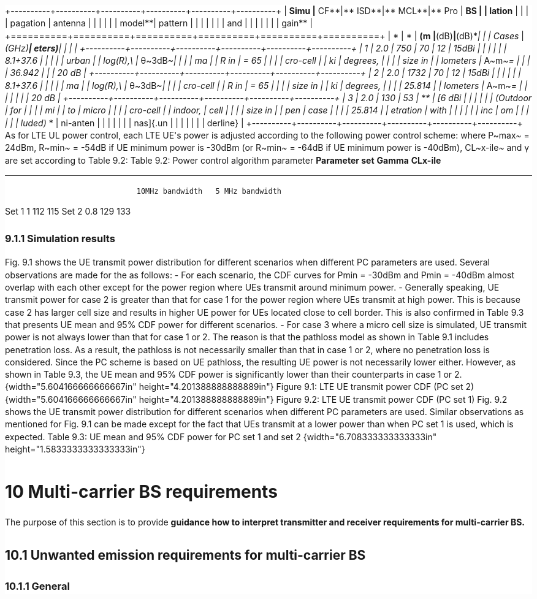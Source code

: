 +----------+----------+----------+----------+----------+----------+ | **Simu |** CF**|** ISD**|** MCL**|** Pro | **BS | | lation** | | | | pagation | antenna | | | | | | model**| pattern | | | | | | | and | | | | | | | gain** | +==========+==========+==========+==========+==========+==========+ | * | * | **(m |**(dB)**|**(dB)**| | | *Cases** | _(GHz)__| eters)__| | | | +----------+----------+----------+----------+----------+----------+ | 1 | 2.0 | 750 | 70 | 12 | 15dBi | | | | | | 8.1+37.6 | | | | | urban | | log(R),\ |_ θ~3dB~_| | | | ma | | R in | = 65 | | | | cro-cell | | ki | degrees, | | | | size in | | lometers |_ A~m~_= | | | | 36.942 | | | 20 dB | +----------+----------+----------+----------+----------+----------+ | 2 | 2.0 | 1732 | 70 | 12 | 15dBi | | | | | | 8.1+37.6 | | | | | ma | | log(R),\ |_ θ~3dB~_| | | | cro-cell | | R in | = 65 | | | | size in | | ki | degrees, | | | | 25.814 | | lometers |_ A~m~_= | | | | | | | 20 dB | +----------+----------+----------+----------+----------+----------+ | 3 | 2.0 | 130 | 53 | ** | [6 dBi | | | | | | (Outdoor | for | | | | mi | | to | micro | | | | cro-cell | | indoor, | cell | | | | size in | | pen | case | | | | 25.814 | | etration | with | | | | | | inc | om | | | | | | luded)_ * | ni-anten | | | | | | | nas]{.un | | | | | | | derline} | +----------+----------+----------+----------+----------+----------+
As for LTE UL power control, each LTE UE's power is adjusted according to the
following power control scheme:
where P~max~ = 24dBm, R~min~ = -54dB if UE minimum power is -30dBm (or R~min~
= -64dB if UE minimum power is -40dBm), CL~x-ile~ and γ are set according to
Table 9.2:
Table 9.2: Power control algorithm parameter
**Parameter set** **Gamma** **CLx-ile**
* * *
                                  10MHz bandwidth   5 MHz bandwidth
Set 1 1 112 115 Set 2 0.8 129 133
### 9.1.1 Simulation results
Fig. 9.1 shows the UE transmit power distribution for different scenarios when
different PC parameters are used. Several observations are made for the as
follows:
\- For each scenario, the CDF curves for Pmin = -30dBm and Pmin = -40dBm
almost overlap with each other except for the power region where UEs transmit
around minimum power.
\- Generally speaking, UE transmit power for case 2 is greater than that for
case 1 for the power region where UEs transmit at high power. This is because
case 2 has larger cell size and results in higher UE power for UEs located
close to cell border. This is also confirmed in Table 9.3 that presents UE
mean and 95% CDF power for different scenarios.
\- For case 3 where a micro cell size is simulated, UE transmit power is not
always lower than that for case 1 or 2. The reason is that the pathloss model
as shown in Table 9.1 includes penetration loss. As a result, the pathloss is
not necessarily smaller than that in case 1 or 2, where no penetration loss is
considered. Since the PC scheme is based on UE pathloss, the resulting UE
power is not necessarily lower either. However, as shown in Table 9.3, the UE
mean and 95% CDF power is significantly lower than their counterparts in case
1 or 2.
{width="5.604166666666667in" height="4.201388888888889in"}
Figure 9.1: LTE UE transmit power CDF (PC set 2)
{width="5.604166666666667in" height="4.201388888888889in"}
Figure 9.2: LTE UE transmit power CDF (PC set 1)
Fig. 9.2 shows the UE transmit power distribution for different scenarios when
different PC parameters are used. Similar observations as mentioned for Fig.
9.1 can be made except for the fact that UEs transmit at a lower power than
when PC set 1 is used, which is expected.
Table 9.3: UE mean and 95% CDF power for PC set 1 and set 2
{width="6.708333333333333in" height="1.5833333333333333in"}
# 10 Multi-carrier BS requirements
The purpose of this section is to provide **guidance how to interpret
transmitter and receiver requirements for multi-carrier BS.**
## 10.1 Unwanted emission requirements for multi-carrier BS
### 10.1.1 General